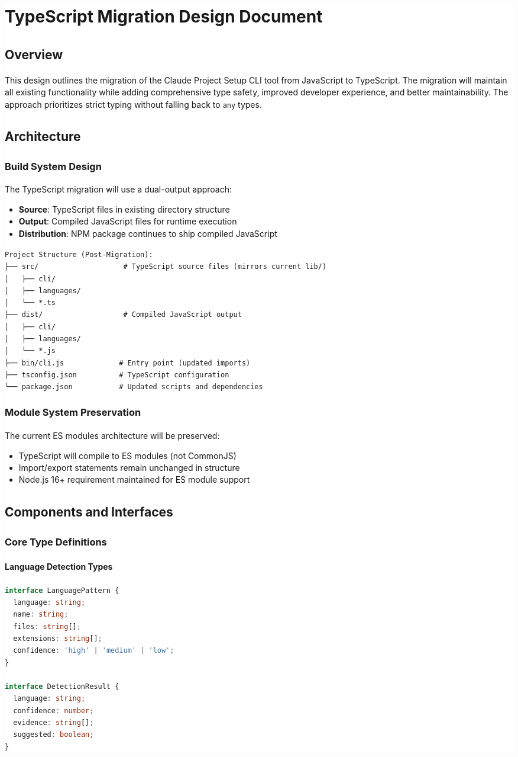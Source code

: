 # TypeScript Migration Design Document

## Overview

This design outlines the migration of the Claude Project Setup CLI tool from JavaScript to TypeScript. The migration will maintain all existing functionality while adding comprehensive type safety, improved developer experience, and better maintainability. The approach prioritizes strict typing without falling back to `any` types.

## Architecture

### Build System Design

The TypeScript migration will use a dual-output approach:
- **Source**: TypeScript files in existing directory structure
- **Output**: Compiled JavaScript files for runtime execution
- **Distribution**: NPM package continues to ship compiled JavaScript

```
Project Structure (Post-Migration):
├── src/                    # TypeScript source files (mirrors current lib/)
│   ├── cli/
│   ├── languages/
│   └── *.ts
├── dist/                   # Compiled JavaScript output
│   ├── cli/
│   ├── languages/
│   └── *.js
├── bin/cli.js             # Entry point (updated imports)
├── tsconfig.json          # TypeScript configuration
└── package.json           # Updated scripts and dependencies
```

### Module System Preservation

The current ES modules architecture will be preserved:
- TypeScript will compile to ES modules (not CommonJS)
- Import/export statements remain unchanged in structure
- Node.js 16+ requirement maintained for ES module support

## Components and Interfaces

### Core Type Definitions

#### Language Detection Types
```typescript
interface LanguagePattern {
  language: string;
  name: string;
  files: string[];
  extensions: string[];
  confidence: 'high' | 'medium' | 'low';
}

interface DetectionResult {
  language: string;
  confidence: number;
  evidence: string[];
  suggested: boolean;
}
```
